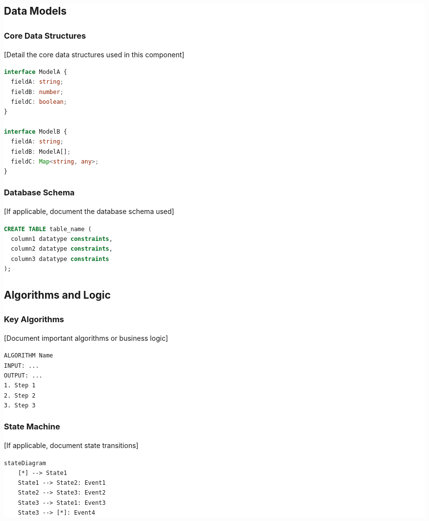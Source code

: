 ## Data Models

### Core Data Structures

[Detail the core data structures used in this component]

```typescript
interface ModelA {
  fieldA: string;
  fieldB: number;
  fieldC: boolean;
}

interface ModelB {
  fieldA: string;
  fieldB: ModelA[];
  fieldC: Map<string, any>;
}
```

### Database Schema

[If applicable, document the database schema used]

```sql
CREATE TABLE table_name (
  column1 datatype constraints,
  column2 datatype constraints,
  column3 datatype constraints
);
```

## Algorithms and Logic

### Key Algorithms

[Document important algorithms or business logic]

```
ALGORITHM Name
INPUT: ...
OUTPUT: ...
1. Step 1
2. Step 2
3. Step 3
```

### State Machine

[If applicable, document state transitions]

```mermaid
stateDiagram
    [*] --> State1
    State1 --> State2: Event1
    State2 --> State3: Event2
    State3 --> State1: Event3
    State3 --> [*]: Event4
```
